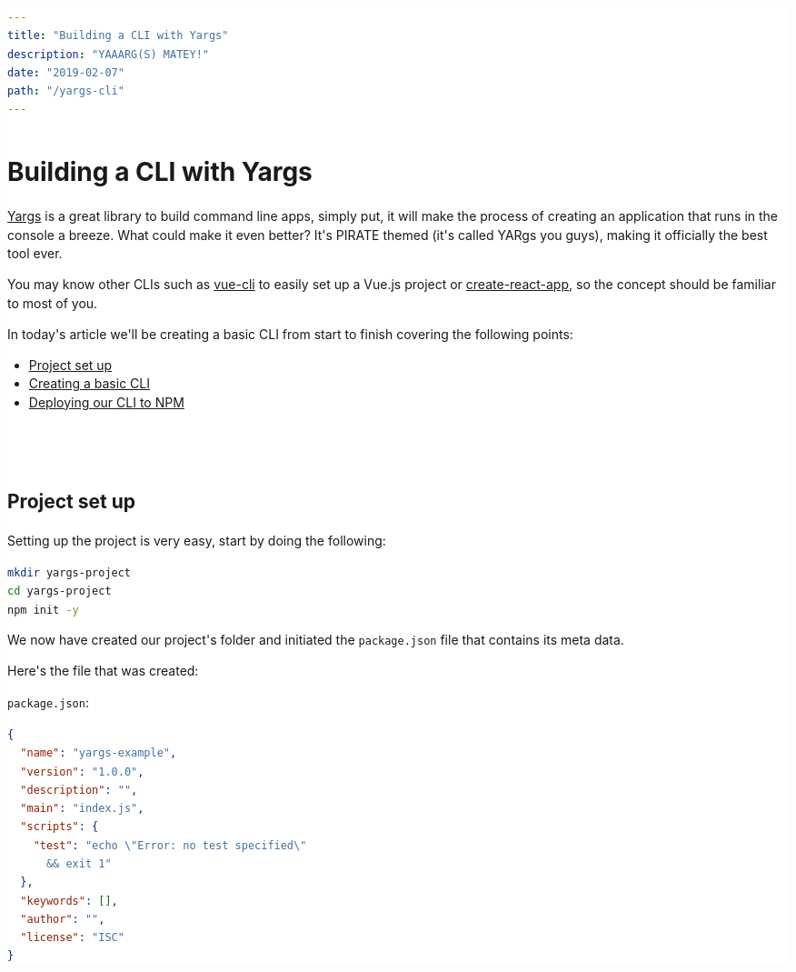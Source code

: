 ```yaml
---
title: "Building a CLI with Yargs"
description: "YAAARG(S) MATEY!"
date: "2019-02-07"
path: "/yargs-cli"
---
```


# Building a CLI with Yargs

[Yargs](http://yargs.js.org/) is a great library to build command line apps, simply put, it will make the process of creating an application that runs in the console a breeze. What could make it even better? It's PIRATE themed (it's called YARgs you guys), making it officially the best tool ever.

You may know other CLIs such as [vue-cli](https://cli.vuejs.org/) to easily set up a Vue.js project or [create-react-app](https://facebook.github.io/create-react-app/), so the concept should be familiar to most of you.

In today's article we'll be creating a basic CLI from start to finish covering the following points:

- [Project set up](#setup)
- [Creating a basic CLI](#cli)
- [Deploying our CLI to NPM](#deploy)

<br><br>

## <a name="setup"></a> Project set up

Setting up the project is very easy, start by doing the following:

```bash
mkdir yargs-project
cd yargs-project
npm init -y
```

We now have created our project's folder and initiated the `package.json` file that contains its meta data.

Here's the file that was created:

`package.json`:

```json
{
  "name": "yargs-example",
  "version": "1.0.0",
  "description": "",
  "main": "index.js",
  "scripts": {
    "test": "echo \"Error: no test specified\"
      && exit 1"
  },
  "keywords": [],
  "author": "",
  "license": "ISC"
}
```
